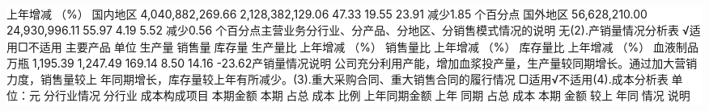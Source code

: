 上年增减
（%）
国内地区
4,040,882,269.66
2,128,382,129.06
47.33
19.55
23.91
减少1.85
个百分点
国外地区
56,628,210.00
24,930,996.11
55.97
4.19
5.52
减少0.56
个百分点主营业务分行业、分产品、分地区、分销售模式情况的说明
无(2).产销量情况分析表
√适用□不适用
主要产品
单位
生产量
销售量
库存量
生产量比
上年增减
（%）
销售量比
上年增减
（%）
库存量比
上年增减
（%）
血液制品万瓶
1,195.39
1,247.49
169.14
8.50
14.16
-23.62产销量情况说明
公司充分利用产能，增加血浆投产量，生产量较同期增长。通过加大营销力度，销售量较上
年同期增长，库存量较上年有所减少。(3).重大采购合同、重大销售合同的履行情况
□适用√不适用(4).成本分析表
单位：元
分行业情况
分行业
成本构成项目
本期金额
本期
占总
成本
比例
上年同期金额
上年
同期
占总
成本
本期
金额
较上
年同
情况
说明